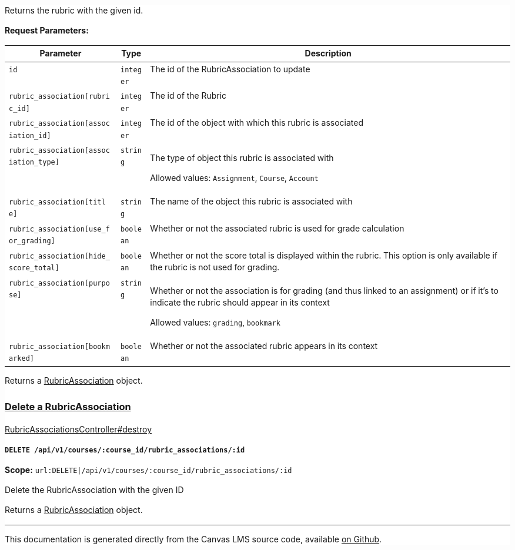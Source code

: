 Returns the rubric with the given id.

**Request Parameters:**

| Parameter                              | Type      | Description                                                                                                                                                                                                              |
| -------------------------------------- | --------- | ------------------------------------------------------------------------------------------------------------------------------------------------------------------------------------------------------------------------ |
| `id`                                   | `integer` | The id of the RubricAssociation to update                                                                                                                                                                                |
| `rubric_association[rubric_id]`        | `integer` | The id of the Rubric                                                                                                                                                                                                     |
| `rubric_association[association_id]`   | `integer` | The id of the object with which this rubric is associated                                                                                                                                                                |
| `rubric_association[association_type]` | `string`  | <p>The type of object this rubric is associated with</p><p>Allowed values: <code>Assignment</code>, <code>Course</code>, <code>Account</code></p>                                                                        |
| `rubric_association[title]`            | `string`  | The name of the object this rubric is associated with                                                                                                                                                                    |
| `rubric_association[use_for_grading]`  | `boolean` | Whether or not the associated rubric is used for grade calculation                                                                                                                                                       |
| `rubric_association[hide_score_total]` | `boolean` | Whether or not the score total is displayed within the rubric. This option is only available if the rubric is not used for grading.                                                                                      |
| `rubric_association[purpose]`          | `string`  | <p>Whether or not the association is for grading (and thus linked to an assignment) or if it’s to indicate the rubric should appear in its context</p><p>Allowed values: <code>grading</code>, <code>bookmark</code></p> |
| `rubric_association[bookmarked]`       | `boolean` | Whether or not the associated rubric appears in its context                                                                                                                                                              |

Returns a [RubricAssociation](#rubricassociation) object.

### [Delete a RubricAssociation](#method.rubric_associations.destroy) <a href="#method.rubric_associations.destroy" id="method.rubric_associations.destroy"></a>

[RubricAssociationsController#destroy](https://github.com/instructure/canvas-lms/blob/master/app/controllers/rubric_associations_controller.rb)

**`DELETE /api/v1/courses/:course_id/rubric_associations/:id`**

**Scope:** `url:DELETE|/api/v1/courses/:course_id/rubric_associations/:id`

Delete the RubricAssociation with the given ID

Returns a [RubricAssociation](#rubricassociation) object.

***

This documentation is generated directly from the Canvas LMS source code, available [on Github](https://github.com/instructure/canvas-lms).
